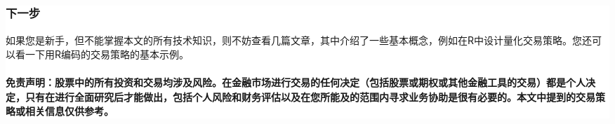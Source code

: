 ### 下一步

如果您是新手，但不能掌握本文的所有技术知识，则不妨查看几篇文章，其中介绍了一些基本概念，例如在R中设计量化交易策略。您还可以看一下用R编码的交易策略的基本示例。

#### 免责声明：股票中的所有投资和交易均涉及风险。在金融市场进行交易的任何决定（包括股票或期权或其他金融工具的交易）都是个人决定，只有在进行全面研究后才能做出，包括个人风险和财务评估以及在您所能及的范围内寻求业务协助是很有必要的。本文中提到的交易策略或相关信息仅供参考。


